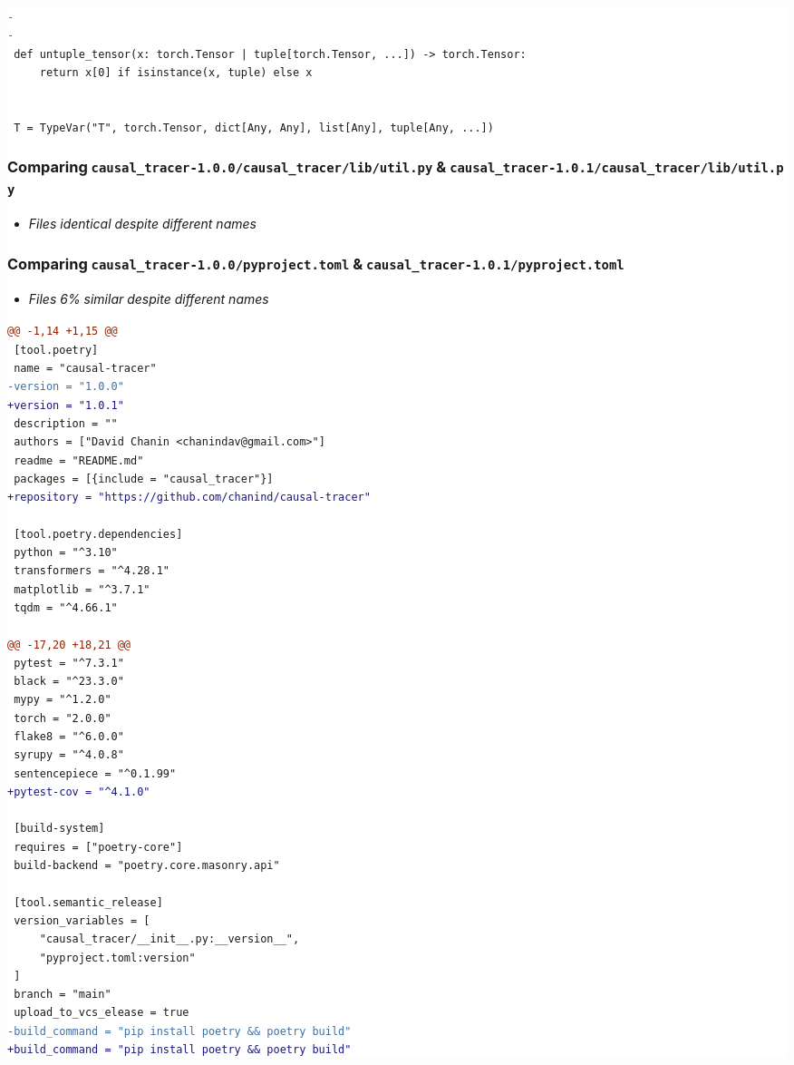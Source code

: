 ```diff
-
-
 def untuple_tensor(x: torch.Tensor | tuple[torch.Tensor, ...]) -> torch.Tensor:
     return x[0] if isinstance(x, tuple) else x
 
 
 T = TypeVar("T", torch.Tensor, dict[Any, Any], list[Any], tuple[Any, ...])
```

### Comparing `causal_tracer-1.0.0/causal_tracer/lib/util.py` & `causal_tracer-1.0.1/causal_tracer/lib/util.py`

 * *Files identical despite different names*

### Comparing `causal_tracer-1.0.0/pyproject.toml` & `causal_tracer-1.0.1/pyproject.toml`

 * *Files 6% similar despite different names*

```diff
@@ -1,14 +1,15 @@
 [tool.poetry]
 name = "causal-tracer"
-version = "1.0.0"
+version = "1.0.1"
 description = ""
 authors = ["David Chanin <chanindav@gmail.com>"]
 readme = "README.md"
 packages = [{include = "causal_tracer"}]
+repository = "https://github.com/chanind/causal-tracer"
 
 [tool.poetry.dependencies]
 python = "^3.10"
 transformers = "^4.28.1"
 matplotlib = "^3.7.1"
 tqdm = "^4.66.1"
 
@@ -17,20 +18,21 @@
 pytest = "^7.3.1"
 black = "^23.3.0"
 mypy = "^1.2.0"
 torch = "2.0.0"
 flake8 = "^6.0.0"
 syrupy = "^4.0.8"
 sentencepiece = "^0.1.99"
+pytest-cov = "^4.1.0"
 
 [build-system]
 requires = ["poetry-core"]
 build-backend = "poetry.core.masonry.api"
 
 [tool.semantic_release]
 version_variables = [
     "causal_tracer/__init__.py:__version__",
     "pyproject.toml:version"
 ]
 branch = "main"
 upload_to_vcs_elease = true
-build_command = "pip install poetry && poetry build"
+build_command = "pip install poetry && poetry build"
```
